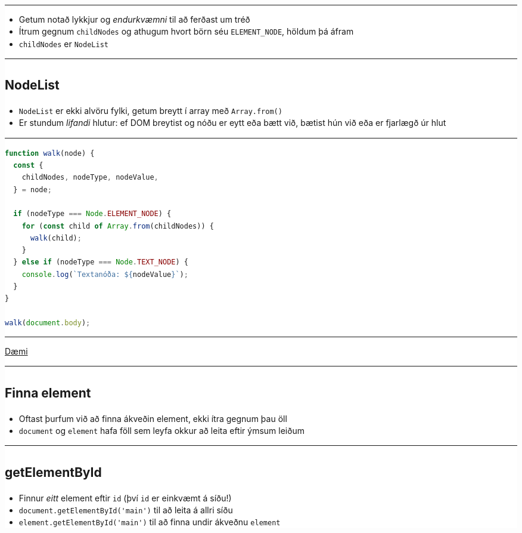 ***

* Getum notað lykkjur og _endurkvæmni_ til að ferðast um tréð
* Ítrum gegnum `childNodes` og athugum hvort börn séu `ELEMENT_NODE`, höldum þá áfram
* `childNodes` er `NodeList`

***

## NodeList

* `NodeList` er ekki alvöru fylki, getum breytt í array með `Array.from()`
* Er stundum _lifandi_ hlutur: ef DOM breytist og nóðu er eytt eða bætt við, bætist hún við eða er fjarlægð úr hlut

***



```javascript
function walk(node) {
  const {
    childNodes, nodeType, nodeValue,
  } = node;

  if (nodeType === Node.ELEMENT_NODE) {
    for (const child of Array.from(childNodes)) {
      walk(child);
    }
  } else if (nodeType === Node.TEXT_NODE) {
    console.log(`Textanóða: ${nodeValue}`);
  }
}

walk(document.body);
```

***

[Dæmi](daemi/2.dom/01.travel.html)

***

## Finna element

* Oftast þurfum við að finna ákveðin element, ekki ítra gegnum þau öll
* `document` og `element` hafa föll sem leyfa okkur að leita eftir ýmsum leiðum

***

## getElementById

* Finnur _eitt_ element eftir `id` (því `id` er einkvæmt á síðu!)
* `document.getElementById('main')` til að leita á allri síðu
* `element.getElementById('main')` til að finna undir ákveðnu `element`
